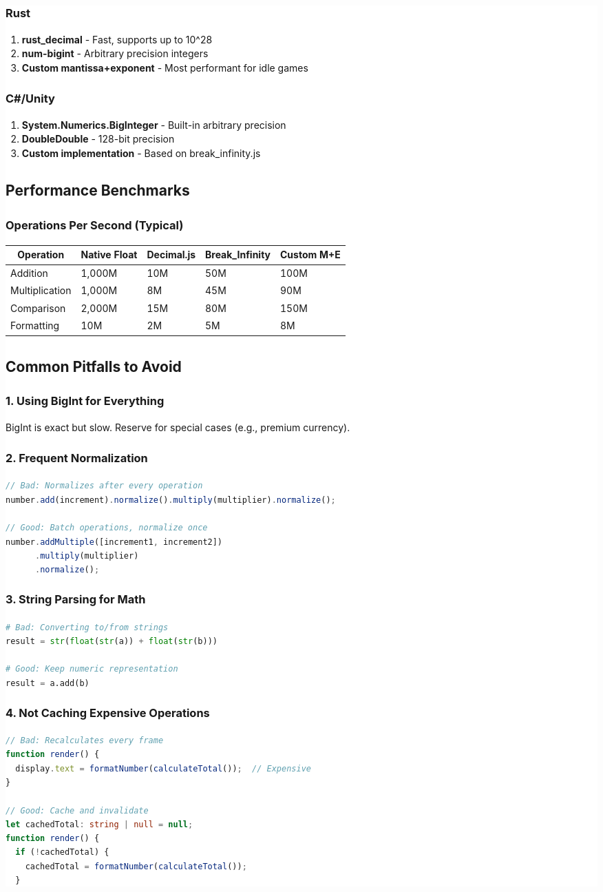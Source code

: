 ### Rust
1. **rust_decimal** - Fast, supports up to 10^28
2. **num-bigint** - Arbitrary precision integers
3. **Custom mantissa+exponent** - Most performant for idle games

### C#/Unity
1. **System.Numerics.BigInteger** - Built-in arbitrary precision
2. **DoubleDouble** - 128-bit precision
3. **Custom implementation** - Based on break_infinity.js

## Performance Benchmarks

### Operations Per Second (Typical)
| Operation | Native Float | Decimal.js | Break_Infinity | Custom M+E |
|-----------|-------------|------------|----------------|------------|
| Addition | 1,000M | 10M | 50M | 100M |
| Multiplication | 1,000M | 8M | 45M | 90M |
| Comparison | 2,000M | 15M | 80M | 150M |
| Formatting | 10M | 2M | 5M | 8M |

## Common Pitfalls to Avoid

### 1. Using BigInt for Everything
BigInt is exact but slow. Reserve for special cases (e.g., premium currency).

### 2. Frequent Normalization
```javascript
// Bad: Normalizes after every operation
number.add(increment).normalize().multiply(multiplier).normalize();

// Good: Batch operations, normalize once
number.addMultiple([increment1, increment2])
      .multiply(multiplier)
      .normalize();
```

### 3. String Parsing for Math
```python
# Bad: Converting to/from strings
result = str(float(str(a)) + float(str(b)))

# Good: Keep numeric representation
result = a.add(b)
```

### 4. Not Caching Expensive Operations
```typescript
// Bad: Recalculates every frame
function render() {
  display.text = formatNumber(calculateTotal());  // Expensive
}

// Good: Cache and invalidate
let cachedTotal: string | null = null;
function render() {
  if (!cachedTotal) {
    cachedTotal = formatNumber(calculateTotal());
  }
```